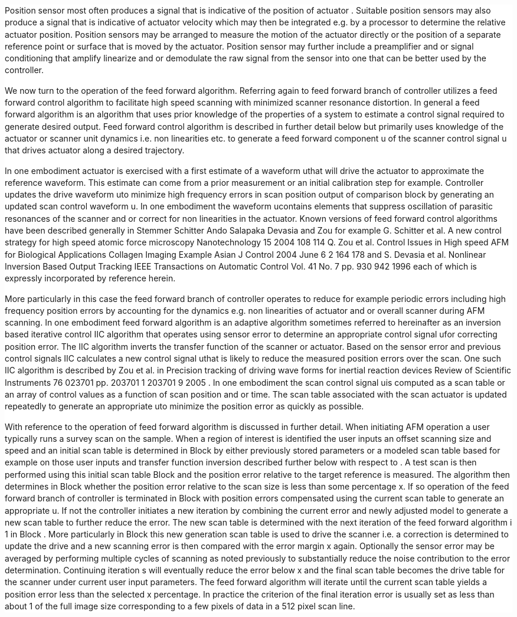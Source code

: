 Position sensor most often produces a signal that is indicative of the position of actuator . Suitable position sensors may also produce a signal that is indicative of actuator velocity which may then be integrated e.g. by a processor to determine the relative actuator position. Position sensors may be arranged to measure the motion of the actuator directly or the position of a separate reference point or surface that is moved by the actuator. Position sensor may further include a preamplifier and or signal conditioning that amplify linearize and or demodulate the raw signal from the sensor into one that can be better used by the controller.

We now turn to the operation of the feed forward algorithm. Referring again to feed forward branch of controller utilizes a feed forward control algorithm to facilitate high speed scanning with minimized scanner resonance distortion. In general a feed forward algorithm is an algorithm that uses prior knowledge of the properties of a system to estimate a control signal required to generate desired output. Feed forward control algorithm is described in further detail below but primarily uses knowledge of the actuator or scanner unit dynamics i.e. non linearities etc. to generate a feed forward component u of the scanner control signal u that drives actuator along a desired trajectory.

In one embodiment actuator is exercised with a first estimate of a waveform uthat will drive the actuator to approximate the reference waveform. This estimate can come from a prior measurement or an initial calibration step for example. Controller updates the drive waveform uto minimize high frequency errors in scan position output of comparison block by generating an updated scan control waveform u. In one embodiment the waveform ucontains elements that suppress oscillation of parasitic resonances of the scanner and or correct for non linearities in the actuator. Known versions of feed forward control algorithms have been described generally in Stemmer Schitter Ando Salapaka Devasia and Zou for example G. Schitter et al. A new control strategy for high speed atomic force microscopy Nanotechnology 15 2004 108 114 Q. Zou et al. Control Issues in High speed AFM for Biological Applications Collagen Imaging Example Asian J Control 2004 June 6 2 164 178 and S. Devasia et al. Nonlinear Inversion Based Output Tracking IEEE Transactions on Automatic Control Vol. 41 No. 7 pp. 930 942 1996 each of which is expressly incorporated by reference herein.

More particularly in this case the feed forward branch of controller operates to reduce for example periodic errors including high frequency position errors by accounting for the dynamics e.g. non linearities of actuator and or overall scanner during AFM scanning. In one embodiment feed forward algorithm is an adaptive algorithm sometimes referred to hereinafter as an inversion based iterative control IIC algorithm that operates using sensor error to determine an appropriate control signal ufor correcting position error. The IIC algorithm inverts the transfer function of the scanner or actuator. Based on the sensor error and previous control signals IIC calculates a new control signal uthat is likely to reduce the measured position errors over the scan. One such IIC algorithm is described by Zou et al. in Precision tracking of driving wave forms for inertial reaction devices Review of Scientific Instruments 76 023701 pp. 203701 1 203701 9 2005 . In one embodiment the scan control signal uis computed as a scan table or an array of control values as a function of scan position and or time. The scan table associated with the scan actuator is updated repeatedly to generate an appropriate uto minimize the position error as quickly as possible.

With reference to the operation of feed forward algorithm is discussed in further detail. When initiating AFM operation a user typically runs a survey scan on the sample. When a region of interest is identified the user inputs an offset scanning size and speed and an initial scan table is determined in Block by either previously stored parameters or a modeled scan table based for example on those user inputs and transfer function inversion described further below with respect to . A test scan is then performed using this initial scan table Block and the position error relative to the target reference is measured. The algorithm then determines in Block whether the position error relative to the scan size is less than some percentage x. If so operation of the feed forward branch of controller is terminated in Block with position errors compensated using the current scan table to generate an appropriate u. If not the controller initiates a new iteration by combining the current error and newly adjusted model to generate a new scan table to further reduce the error. The new scan table is determined with the next iteration of the feed forward algorithm i 1 in Block . More particularly in Block this new generation scan table is used to drive the scanner i.e. a correction is determined to update the drive and a new scanning error is then compared with the error margin x again. Optionally the sensor error may be averaged by performing multiple cycles of scanning as noted previously to substantially reduce the noise contribution to the error determination. Continuing iteration s will eventually reduce the error below x and the final scan table becomes the drive table for the scanner under current user input parameters. The feed forward algorithm will iterate until the current scan table yields a position error less than the selected x percentage. In practice the criterion of the final iteration error is usually set as less than about 1 of the full image size corresponding to a few pixels of data in a 512 pixel scan line.
